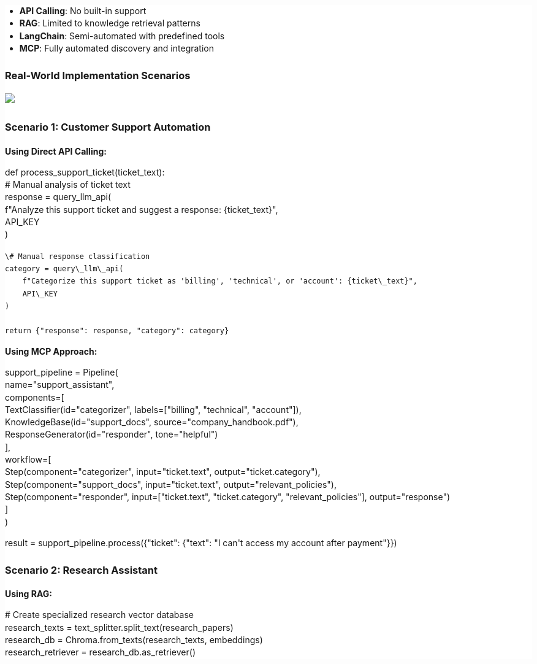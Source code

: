 *   **API Calling**: No built-in support
*   **RAG**: Limited to knowledge retrieval patterns
*   **LangChain**: Semi-automated with predefined tools
*   **MCP**: Fully automated discovery and integration

### Real-World Implementation Scenarios

![](https://cdn.hashnode.com/res/hashnode/image/upload/v1752608690227/257c3ee4-ea3b-43d8-b95a-e3a1fc774d48.png)

### Scenario 1: Customer Support Automation

**Using Direct API Calling:**

def process\_support\_ticket(ticket\_text):  
    \# Manual analysis of ticket text  
    response = query\_llm\_api(  
        f"Analyze this support ticket and suggest a response: {ticket\_text}",  
        API\_KEY  
    )  
      
    \# Manual response classification  
    category = query\_llm\_api(  
        f"Categorize this support ticket as 'billing', 'technical', or 'account': {ticket\_text}",  
        API\_KEY  
    )  
      
    return {"response": response, "category": category}

**Using MCP Approach:**

support\_pipeline = Pipeline(  
    name="support\_assistant",  
    components=\[  
        TextClassifier(id="categorizer", labels=\["billing", "technical", "account"\]),  
        KnowledgeBase(id="support\_docs", source="company\_handbook.pdf"),  
        ResponseGenerator(id="responder", tone="helpful")  
    \],  
    workflow=\[  
        Step(component="categorizer", input\="ticket.text", output\="ticket.category"),  
        Step(component="support\_docs", input\="ticket.text", output\="relevant\_policies"),  
        Step(component="responder", input\=\["ticket.text", "ticket.category", "relevant\_policies"\], output\="response")  
    \]  
)

result = support\_pipeline.process({"ticket": {"text": "I can't access my account after payment"}})

### Scenario 2: Research Assistant

**Using RAG:**

\# Create specialized research vector database  
research\_texts = text\_splitter.split\_text(research\_papers)  
research\_db = Chroma.from\_texts(research\_texts, embeddings)  
research\_retriever = research\_db.as\_retriever()
